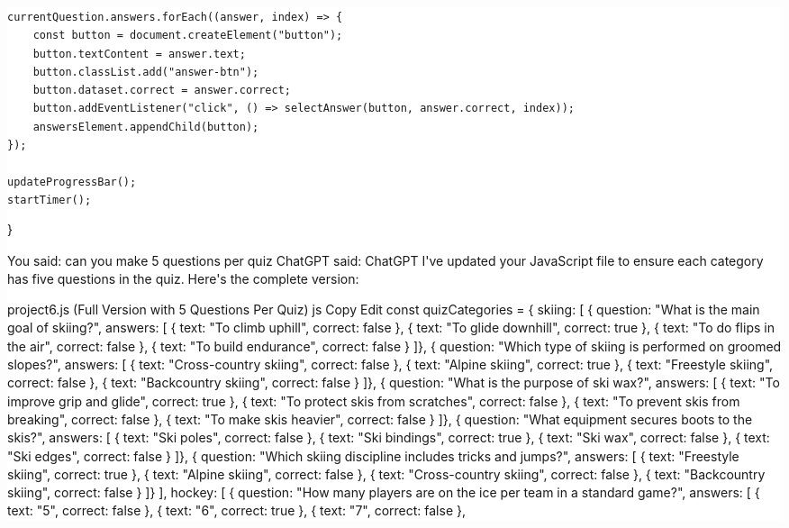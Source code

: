     currentQuestion.answers.forEach((answer, index) => {
        const button = document.createElement("button");
        button.textContent = answer.text;
        button.classList.add("answer-btn");
        button.dataset.correct = answer.correct;
        button.addEventListener("click", () => selectAnswer(button, answer.correct, index));
        answersElement.appendChild(button);
    });

    updateProgressBar();
    startTimer();
}







You said:
can you make 5 questions per quiz
ChatGPT said:
ChatGPT
I've updated your JavaScript file to ensure each category has five questions in the quiz. Here's the complete version:

project6.js (Full Version with 5 Questions Per Quiz)
js
Copy
Edit
const quizCategories = {
    skiing: [
        { question: "What is the main goal of skiing?", answers: [
            { text: "To climb uphill", correct: false },
            { text: "To glide downhill", correct: true },
            { text: "To do flips in the air", correct: false },
            { text: "To build endurance", correct: false }
        ]},
        { question: "Which type of skiing is performed on groomed slopes?", answers: [
            { text: "Cross-country skiing", correct: false },
            { text: "Alpine skiing", correct: true },
            { text: "Freestyle skiing", correct: false },
            { text: "Backcountry skiing", correct: false }
        ]},
        { question: "What is the purpose of ski wax?", answers: [
            { text: "To improve grip and glide", correct: true },
            { text: "To protect skis from scratches", correct: false },
            { text: "To prevent skis from breaking", correct: false },
            { text: "To make skis heavier", correct: false }
        ]},
        { question: "What equipment secures boots to the skis?", answers: [
            { text: "Ski poles", correct: false },
            { text: "Ski bindings", correct: true },
            { text: "Ski wax", correct: false },
            { text: "Ski edges", correct: false }
        ]},
        { question: "Which skiing discipline includes tricks and jumps?", answers: [
            { text: "Freestyle skiing", correct: true },
            { text: "Alpine skiing", correct: false },
            { text: "Cross-country skiing", correct: false },
            { text: "Backcountry skiing", correct: false }
        ]}
    ],
    hockey: [
        { question: "How many players are on the ice per team in a standard game?", answers: [
            { text: "5", correct: false },
            { text: "6", correct: true },
            { text: "7", correct: false },
